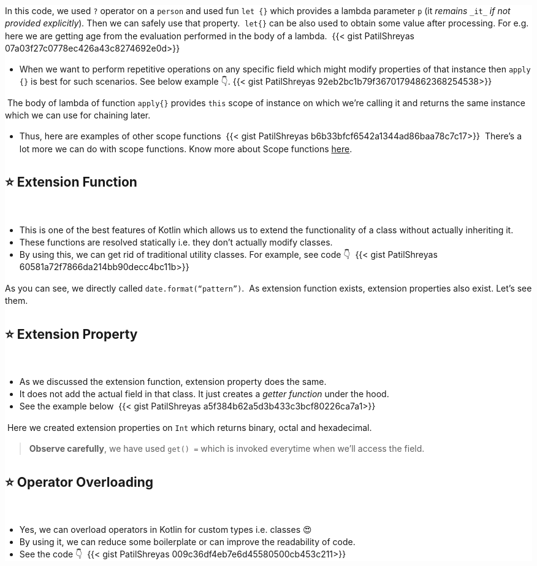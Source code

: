 In this code, we used `?` operator on a `person` and used fun `let {}` which provides a lambda parameter `p` (it _remains_ `_it_` _if not provided explicitly_)_._ Then we can safely use that property.
​
`let{}` can be also used to obtain some value after processing. For e.g. here we are getting age from the evaluation performed in the body of a lambda.
​
{{< gist PatilShreyas 07a03f27c0778ec426a43c8274692e0d>}}
​
*   When we want to perform repetitive operations on any specific field which might modify properties of that instance then `apply {}` is best for such scenarios. See below example 👇.
​
{{< gist PatilShreyas 92eb2bc1b79f36701794862368254538>}}

​
The body of lambda of function `apply{}` provides `this` scope of instance on which we’re calling it and returns the same instance which we can use for chaining later.
​
*   Thus, here are examples of other scope functions
​
{{< gist PatilShreyas b6b33bfcf6542a1344ad86baa78c7c17>}}
​
There’s a lot more we can do with scope functions. Know more about Scope functions [here](https://kotlinlang.org/docs/reference/scope-functions.html).
​
## ⭐️ Extension Function
​
*   This is one of the best features of Kotlin which allows us to extend the functionality of a class without actually inheriting it.
*   These functions are resolved statically i.e. they don’t actually modify classes.
*   By using this, we can get rid of traditional utility classes. For example, see code 👇
​​
{{< gist PatilShreyas 60581a72f7866da214bb90decc4bc11b>}}

As you can see, we directly called `date.format(“pattern”)`.
​
As extension function exists, extension properties also exist. Let’s see them.
​
## ⭐️ Extension Property
​
*   As we discussed the extension function, extension property does the same.
*   It does not add the actual field in that class. It just creates a _getter function_ under the hood.
*   See the example below
​
{{< gist PatilShreyas a5f384b62a5d3b433c3bcf80226ca7a1>}}

​
Here we created extension properties on `Int` which returns binary, octal and hexadecimal.
​
> **Observe carefully**, we have used `get() =` which is invoked everytime when we’ll access the field.
​
## ⭐️ Operator Overloading
​
*   Yes, we can overload operators in Kotlin for custom types i.e. classes 😍 
*   By using it, we can reduce some boilerplate or can improve the readability of code.
*   See the code 👇
​
{{< gist PatilShreyas 009c36df4eb7e6d45580500cb453c211>}}

